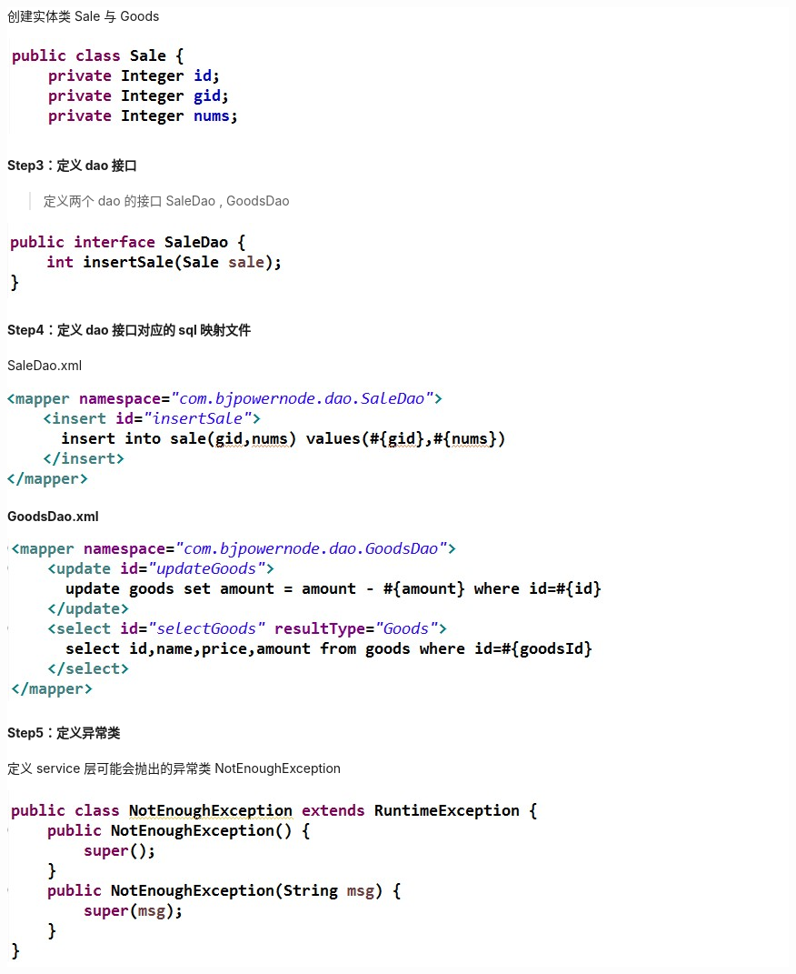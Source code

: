 创建实体类 Sale 与 Goods

![](media/2e81e820ff99b9d7f5265081176be24b.jpg)

#### **Step3**：定义 **dao** 接口 

>   定义两个 dao 的接口 SaleDao , GoodsDao

![](media/1ac9ec3fbf3308f7173b923dfc0918b1.jpg)

#### **Step4**：定义 **dao** 接口对应的 **sql** 映射文件 

SaleDao.xml

![](media/16f0eea28f2fb089df9c3e0b224e0ee0.jpg)

**GoodsDao.xml**

![](media/5292f0bd23523c1ba7720b7382e4816c.jpg)

#### **Step5**：定义异常类 

定义 service 层可能会抛出的异常类 NotEnoughException

![](media/d2412910c9655dbf9ba811bd76e9f805.jpg)
